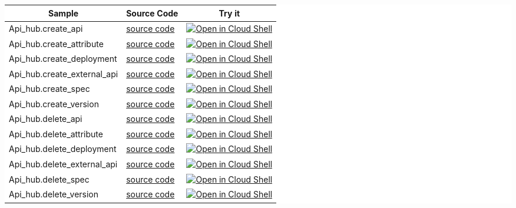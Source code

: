 | Sample                      | Source Code                       | Try it |
| --------------------------- | --------------------------------- | ------ |
| Api_hub.create_api | [source code](https://github.com/googleapis/google-cloud-node/blob/main/packages/google-cloud-apihub/samples/generated/v1/api_hub.create_api.js) | [![Open in Cloud Shell][shell_img]](https://console.cloud.google.com/cloudshell/open?git_repo=https://github.com/googleapis/google-cloud-node&page=editor&open_in_editor=packages/google-cloud-apihub/samples/generated/v1/api_hub.create_api.js,packages/google-cloud-apihub/samples/README.md) |
| Api_hub.create_attribute | [source code](https://github.com/googleapis/google-cloud-node/blob/main/packages/google-cloud-apihub/samples/generated/v1/api_hub.create_attribute.js) | [![Open in Cloud Shell][shell_img]](https://console.cloud.google.com/cloudshell/open?git_repo=https://github.com/googleapis/google-cloud-node&page=editor&open_in_editor=packages/google-cloud-apihub/samples/generated/v1/api_hub.create_attribute.js,packages/google-cloud-apihub/samples/README.md) |
| Api_hub.create_deployment | [source code](https://github.com/googleapis/google-cloud-node/blob/main/packages/google-cloud-apihub/samples/generated/v1/api_hub.create_deployment.js) | [![Open in Cloud Shell][shell_img]](https://console.cloud.google.com/cloudshell/open?git_repo=https://github.com/googleapis/google-cloud-node&page=editor&open_in_editor=packages/google-cloud-apihub/samples/generated/v1/api_hub.create_deployment.js,packages/google-cloud-apihub/samples/README.md) |
| Api_hub.create_external_api | [source code](https://github.com/googleapis/google-cloud-node/blob/main/packages/google-cloud-apihub/samples/generated/v1/api_hub.create_external_api.js) | [![Open in Cloud Shell][shell_img]](https://console.cloud.google.com/cloudshell/open?git_repo=https://github.com/googleapis/google-cloud-node&page=editor&open_in_editor=packages/google-cloud-apihub/samples/generated/v1/api_hub.create_external_api.js,packages/google-cloud-apihub/samples/README.md) |
| Api_hub.create_spec | [source code](https://github.com/googleapis/google-cloud-node/blob/main/packages/google-cloud-apihub/samples/generated/v1/api_hub.create_spec.js) | [![Open in Cloud Shell][shell_img]](https://console.cloud.google.com/cloudshell/open?git_repo=https://github.com/googleapis/google-cloud-node&page=editor&open_in_editor=packages/google-cloud-apihub/samples/generated/v1/api_hub.create_spec.js,packages/google-cloud-apihub/samples/README.md) |
| Api_hub.create_version | [source code](https://github.com/googleapis/google-cloud-node/blob/main/packages/google-cloud-apihub/samples/generated/v1/api_hub.create_version.js) | [![Open in Cloud Shell][shell_img]](https://console.cloud.google.com/cloudshell/open?git_repo=https://github.com/googleapis/google-cloud-node&page=editor&open_in_editor=packages/google-cloud-apihub/samples/generated/v1/api_hub.create_version.js,packages/google-cloud-apihub/samples/README.md) |
| Api_hub.delete_api | [source code](https://github.com/googleapis/google-cloud-node/blob/main/packages/google-cloud-apihub/samples/generated/v1/api_hub.delete_api.js) | [![Open in Cloud Shell][shell_img]](https://console.cloud.google.com/cloudshell/open?git_repo=https://github.com/googleapis/google-cloud-node&page=editor&open_in_editor=packages/google-cloud-apihub/samples/generated/v1/api_hub.delete_api.js,packages/google-cloud-apihub/samples/README.md) |
| Api_hub.delete_attribute | [source code](https://github.com/googleapis/google-cloud-node/blob/main/packages/google-cloud-apihub/samples/generated/v1/api_hub.delete_attribute.js) | [![Open in Cloud Shell][shell_img]](https://console.cloud.google.com/cloudshell/open?git_repo=https://github.com/googleapis/google-cloud-node&page=editor&open_in_editor=packages/google-cloud-apihub/samples/generated/v1/api_hub.delete_attribute.js,packages/google-cloud-apihub/samples/README.md) |
| Api_hub.delete_deployment | [source code](https://github.com/googleapis/google-cloud-node/blob/main/packages/google-cloud-apihub/samples/generated/v1/api_hub.delete_deployment.js) | [![Open in Cloud Shell][shell_img]](https://console.cloud.google.com/cloudshell/open?git_repo=https://github.com/googleapis/google-cloud-node&page=editor&open_in_editor=packages/google-cloud-apihub/samples/generated/v1/api_hub.delete_deployment.js,packages/google-cloud-apihub/samples/README.md) |
| Api_hub.delete_external_api | [source code](https://github.com/googleapis/google-cloud-node/blob/main/packages/google-cloud-apihub/samples/generated/v1/api_hub.delete_external_api.js) | [![Open in Cloud Shell][shell_img]](https://console.cloud.google.com/cloudshell/open?git_repo=https://github.com/googleapis/google-cloud-node&page=editor&open_in_editor=packages/google-cloud-apihub/samples/generated/v1/api_hub.delete_external_api.js,packages/google-cloud-apihub/samples/README.md) |
| Api_hub.delete_spec | [source code](https://github.com/googleapis/google-cloud-node/blob/main/packages/google-cloud-apihub/samples/generated/v1/api_hub.delete_spec.js) | [![Open in Cloud Shell][shell_img]](https://console.cloud.google.com/cloudshell/open?git_repo=https://github.com/googleapis/google-cloud-node&page=editor&open_in_editor=packages/google-cloud-apihub/samples/generated/v1/api_hub.delete_spec.js,packages/google-cloud-apihub/samples/README.md) |
| Api_hub.delete_version | [source code](https://github.com/googleapis/google-cloud-node/blob/main/packages/google-cloud-apihub/samples/generated/v1/api_hub.delete_version.js) | [![Open in Cloud Shell][shell_img]](https://console.cloud.google.com/cloudshell/open?git_repo=https://github.com/googleapis/google-cloud-node&page=editor&open_in_editor=packages/google-cloud-apihub/samples/generated/v1/api_hub.delete_version.js,packages/google-cloud-apihub/samples/README.md) |

[//]: # "This README.md file is auto-generated, all changes to this file will be lost."
[//]: # "To regenerate it, use `python -m synthtool`."
[explained]: https://cloud.google.com/apis/docs/client-libraries-explained
[launch_stages]: https://cloud.google.com/terms/launch-stages
[client-docs]: https://cloud.google.com/nodejs/docs/reference/apihub/latest
[product-docs]: https://cloud.google.com/apigee/docs/apihub/what-is-api-hub
[shell_img]: https://gstatic.com/cloudssh/images/open-btn.png
[projects]: https://console.cloud.google.com/project
[billing]: https://support.google.com/cloud/answer/6293499#enable-billing
[enable_api]: https://console.cloud.google.com/flows/enableapi?apiid=apihub.googleapis.com
[auth]: https://cloud.google.com/docs/authentication/external/set-up-adc-local